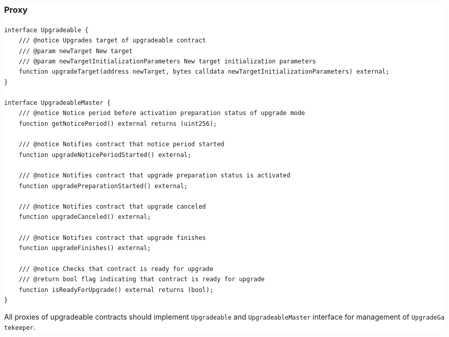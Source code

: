
### Proxy
```
interface Upgradeable {
    /// @notice Upgrades target of upgradeable contract
    /// @param newTarget New target
    /// @param newTargetInitializationParameters New target initialization parameters
    function upgradeTarget(address newTarget, bytes calldata newTargetInitializationParameters) external;
}

interface UpgradeableMaster {
    /// @notice Notice period before activation preparation status of upgrade mode
    function getNoticePeriod() external returns (uint256);

    /// @notice Notifies contract that notice period started
    function upgradeNoticePeriodStarted() external;

    /// @notice Notifies contract that upgrade preparation status is activated
    function upgradePreparationStarted() external;

    /// @notice Notifies contract that upgrade canceled
    function upgradeCanceled() external;

    /// @notice Notifies contract that upgrade finishes
    function upgradeFinishes() external;

    /// @notice Checks that contract is ready for upgrade
    /// @return bool flag indicating that contract is ready for upgrade
    function isReadyForUpgrade() external returns (bool);
}
```
All proxies of upgradeable contracts should implement `Upgradeable` and `UpgradeableMaster` interface for management of `UpgradeGatekeeper`.
